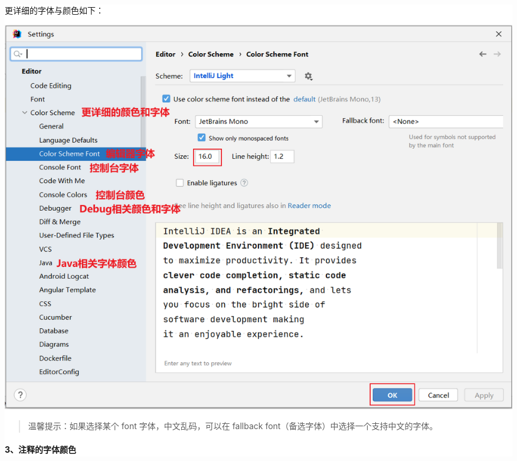 更详细的字体与颜色如下：

![image-20230416221205256](./assets/image-20230416221205256.png)

> 温馨提示：如果选择某个 font 字体，中文乱码，可以在 fallback font（备选字体）中选择一个支持中文的字体。

#### 3、注释的字体颜色
